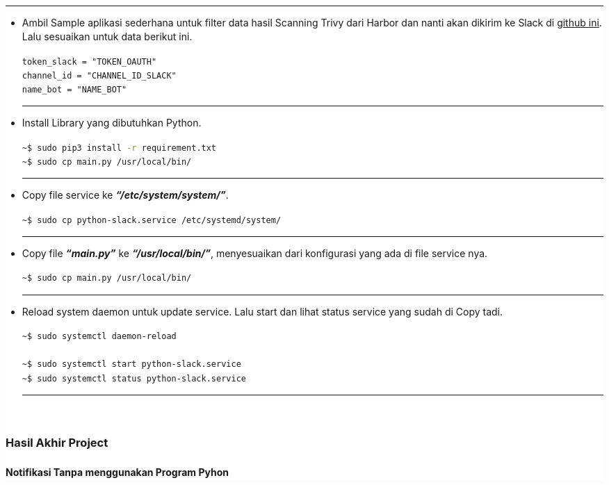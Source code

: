   ---
* Ambil Sample aplikasi sederhana untuk filter data hasil Scanning Trivy dari Harbor dan nanti akan dikirim ke Slack di [github ini](https://github.com/vianAja/python-slack-harbor.git). Lalu sesuaikan untuk data berikut ini.

  ```css
  token_slack = "TOKEN_OAUTH"
  channel_id = "CHANNEL_ID_SLACK"
  name_bot = "NAME_BOT"
  ```
  
  ---
* Install Library yang dibutuhkan Python. 
  ```bash
  ~$ sudo pip3 install -r requirement.txt
  ~$ sudo cp main.py /usr/local/bin/
  ```

  ---
* Copy file service ke **_“/etc/system/system/”_**.
  ```bash
  ~$ sudo cp python-slack.service /etc/systemd/system/
  ```

  ---
* Copy file **_“main.py”_** ke **_“/usr/local/bin/”_**, menyesuaikan dari konfigurasi yang ada di file service nya.
  ```bash
  ~$ sudo cp main.py /usr/local/bin/
  ```

  ---

* Reload system daemon untuk update service. Lalu start dan lihat status service yang sudah di Copy tadi.
  ```bash
  ~$ sudo systemctl daemon-reload
  
  ~$ sudo systemctl start python-slack.service
  ~$ sudo systemctl status python-slack.service
  ```

  ---

<br>

### Hasil Akhir Project

#### Notifikasi Tanpa menggunakan Program Pyhon

